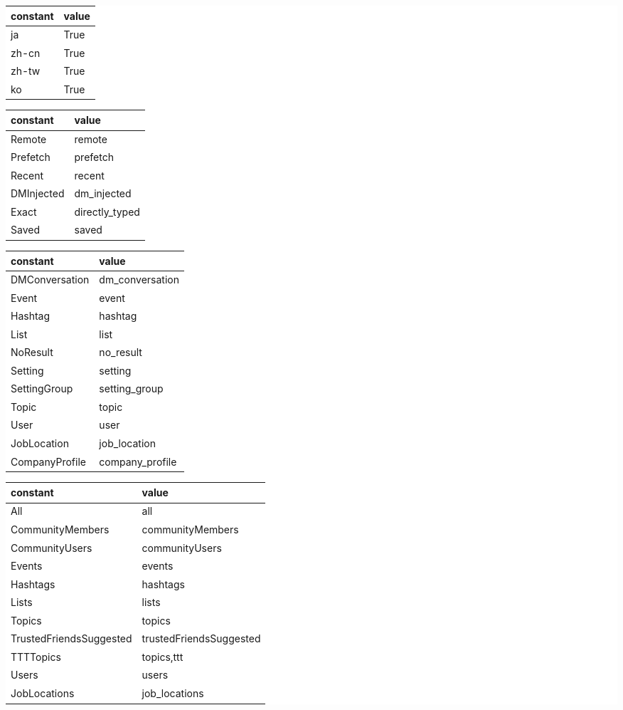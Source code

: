 | constant   | value   |
|:-----------|:--------|
| ja         | True    |
| zh-cn      | True    |
| zh-tw      | True    |
| ko         | True    |

| constant   | value          |
|:-----------|:---------------|
| Remote     | remote         |
| Prefetch   | prefetch       |
| Recent     | recent         |
| DMInjected | dm_injected    |
| Exact      | directly_typed |
| Saved      | saved          |

| constant       | value           |
|:---------------|:----------------|
| DMConversation | dm_conversation |
| Event          | event           |
| Hashtag        | hashtag         |
| List           | list            |
| NoResult       | no_result       |
| Setting        | setting         |
| SettingGroup   | setting_group   |
| Topic          | topic           |
| User           | user            |
| JobLocation    | job_location    |
| CompanyProfile | company_profile |

| constant                | value                   |
|:------------------------|:------------------------|
| All                     | all                     |
| CommunityMembers        | communityMembers        |
| CommunityUsers          | communityUsers          |
| Events                  | events                  |
| Hashtags                | hashtags                |
| Lists                   | lists                   |
| Topics                  | topics                  |
| TrustedFriendsSuggested | trustedFriendsSuggested |
| TTTTopics               | topics,ttt              |
| Users                   | users                   |
| JobLocations            | job_locations           |